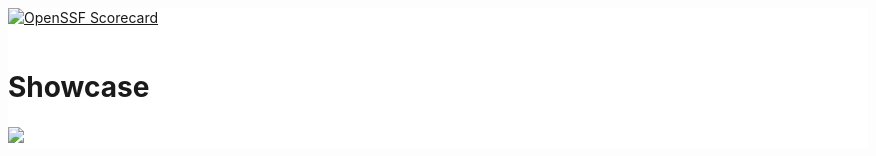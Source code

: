 
[![OpenSSF Scorecard](https://api.scorecard.dev/projects/github.com/Trendyol/showcase/badge)](https://scorecard.dev/viewer/?uri=github.com/Trendyol/showcase)
# Showcase

[![](https://jitpack.io/v/trendyol/showcase.svg)](https://jitpack.io/#trendyol/showcase)
